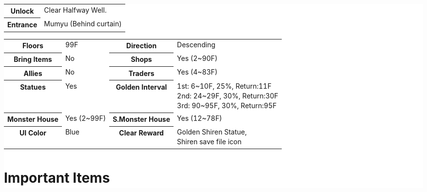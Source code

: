 <table class="overviewTable">
  <tr>
    <th>Unlock</th>
    <td>Clear Halfway Well.</td>
  </tr>
  <tr>
    <th>Entrance</th>
    <td>Mumyu (Behind curtain)</td>
  </tr>
</table>

<table>
  <tr>
    <th>Floors</th>
    <td>99F</td>
    <th>Direction</th>
    <td>Descending</td>
  </tr>
  <tr>
    <th>Bring Items</th>
    <td>No</td>
    <th>Shops</th>
    <td>Yes (2~90F)</td>
  </tr>
  <tr>
    <th>Allies</th>
    <td>No</td>
    <th>Traders</th>
    <td>Yes (4~83F)</td>
  </tr>
  <tr>
    <th>Statues</th>
    <td>Yes</td>
    <th>Golden Interval</th>
    <td>1st: 6~10F, 25%, Return:11F<br/>2nd: 24~29F, 30%, Return:30F<br/>3rd: 90~95F, 30%, Return:95F</td>
  </tr>
  <tr>
    <th>Monster House</th>
    <td>Yes (2~99F)</td>
    <th>S.Monster House</th>
    <td>Yes (12~78F)</td>
  </tr>
  <tr>
    <th>UI Color</th>
    <td>Blue</td>
    <th>Clear Reward</th>
    <td>Golden Shiren Statue,<br/>Shiren save file icon</td>
  </tr>
</table>

# Important Items
